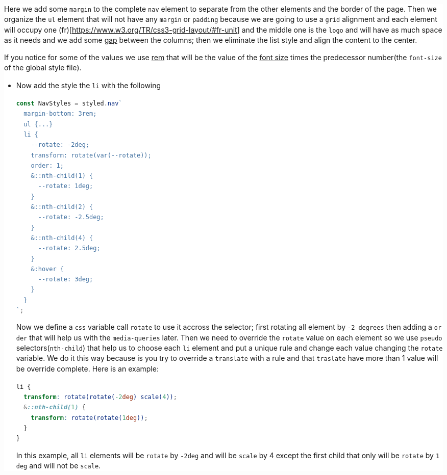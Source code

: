   Here we add some `margin` to the complete `nav` element to separate from the other elements and the border of the page. Then we organize the `ul` element that will not have any `margin` or `padding` because we are going to use a `grid` alignment and each element will occupy one (fr)[https://www.w3.org/TR/css3-grid-layout/#fr-unit] and the middle one is the `logo` and will have as much space as it needs and we add some [gap](https://developer.mozilla.org/en-US/docs/Web/CSS/gap) between the columns; then we eliminate the list style and align the content to the center.

  If you notice for some of the values we use [rem](https://developer.mozilla.org/en-US/docs/Learn/CSS/Building_blocks/Values_and_units#Relative_length_units) that will be the value of the [font size](https://github.com/oscarpolanco/gatsby-course/blob/master/gatsby/src/styles/GlobalStyles.js#L17) times the predecessor number(the `font-size` of the global style file).

- Now add the style the `li` with the following

  ```js
  const NavStyles = styled.nav`
    margin-bottom: 3rem;
    ul {...}
    li {
      --rotate: -2deg;
      transform: rotate(var(--rotate));
      order: 1;
      &::nth-child(1) {
        --rotate: 1deg;
      }
      &::nth-child(2) {
        --rotate: -2.5deg;
      }
      &::nth-child(4) {
        --rotate: 2.5deg;
      }
      &:hover {
        --rotate: 3deg;
      }
    }
  `;
  ```

  Now we define a `css` variable call `rotate` to use it accross the selector; first rotating all element by `-2 degrees` then adding a `order` that will help us with the `media-queries` later. Then we need to override the `rotate` value on each element so we use `pseudo` selectors(`nth-child`) that help us to choose each `li` element and put a unique rule and change each value changing the `rotate` variable. We do it this way because is you try to override a `translate` with a rule and that `traslate` have more than 1 value will be override complete. Here is an example:

  ```css
  li {
    transform: rotate(rotate(-2deg) scale(4));
    &::nth-child(1) {
      transform: rotate(rotate(1deg));
    }
  }
  ```

  In this example, all `li` elements will be `rotate` by `-2deg` and will be `scale` by 4 except the first child that only will be `rotate` by `1deg` and will not be `scale`.
